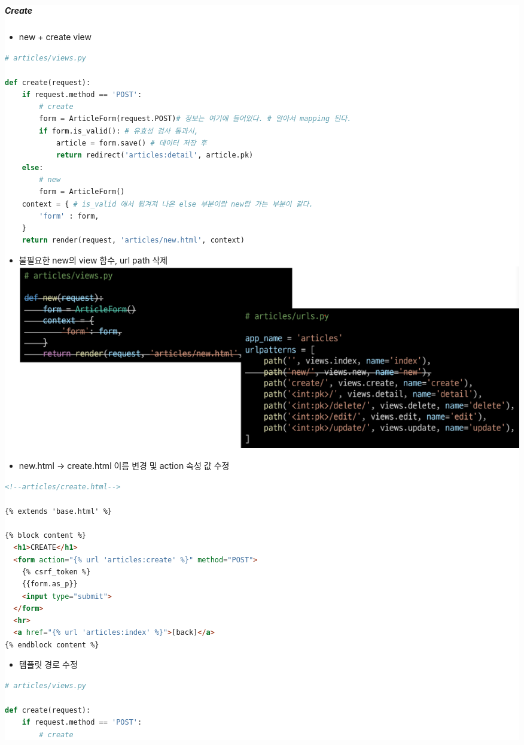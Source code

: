 ##### Create  
- new + create view  
```python
# articles/views.py  

def create(request):
    if request.method == 'POST':
        # create
        form = ArticleForm(request.POST)# 정보는 여기에 들어있다. # 알아서 mapping 된다.
        if form.is_valid(): # 유효성 검사 통과시,
            article = form.save() # 데이터 저장 후
            return redirect('articles:detail', article.pk)
    else:
        # new
        form = ArticleForm()
    context = { # is_valid 에서 튕겨져 나온 else 부분이랑 new랑 가는 부분이 같다.
        'form' : form,
    }
    return render(request, 'articles/new.html', context)
```

- 불필요한 new의 view 함수, url path 삭제  
![img_16.png](img_16.png)  
  
- new.html &rightarrow; create.html 이름 변경 및 action 속성 값 수정  

```html
<!--articles/create.html-->

{% extends 'base.html' %}

{% block content %}
  <h1>CREATE</h1>
  <form action="{% url 'articles:create' %}" method="POST">
    {% csrf_token %}
    {{form.as_p}} 
    <input type="submit"> 
  </form>
  <hr>
  <a href="{% url 'articles:index' %}">[back]</a>
{% endblock content %}
```
- 템플릿 경로 수정  
```python
# articles/views.py  

def create(request):
    if request.method == 'POST':
        # create
```